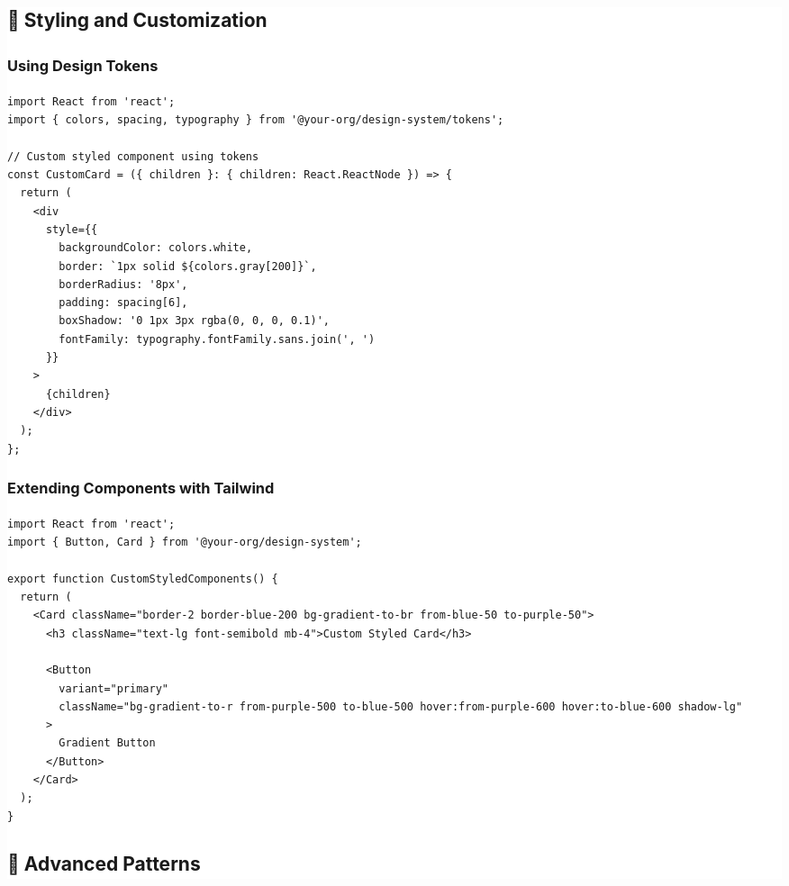 ## 🎨 Styling and Customization

### Using Design Tokens

```tsx
import React from 'react';
import { colors, spacing, typography } from '@your-org/design-system/tokens';

// Custom styled component using tokens
const CustomCard = ({ children }: { children: React.ReactNode }) => {
  return (
    <div
      style={{
        backgroundColor: colors.white,
        border: `1px solid ${colors.gray[200]}`,
        borderRadius: '8px',
        padding: spacing[6],
        boxShadow: '0 1px 3px rgba(0, 0, 0, 0.1)',
        fontFamily: typography.fontFamily.sans.join(', ')
      }}
    >
      {children}
    </div>
  );
};
```

### Extending Components with Tailwind

```tsx
import React from 'react';
import { Button, Card } from '@your-org/design-system';

export function CustomStyledComponents() {
  return (
    <Card className="border-2 border-blue-200 bg-gradient-to-br from-blue-50 to-purple-50">
      <h3 className="text-lg font-semibold mb-4">Custom Styled Card</h3>
      
      <Button 
        variant="primary"
        className="bg-gradient-to-r from-purple-500 to-blue-500 hover:from-purple-600 hover:to-blue-600 shadow-lg"
      >
        Gradient Button
      </Button>
    </Card>
  );
}
```

## 🔧 Advanced Patterns
